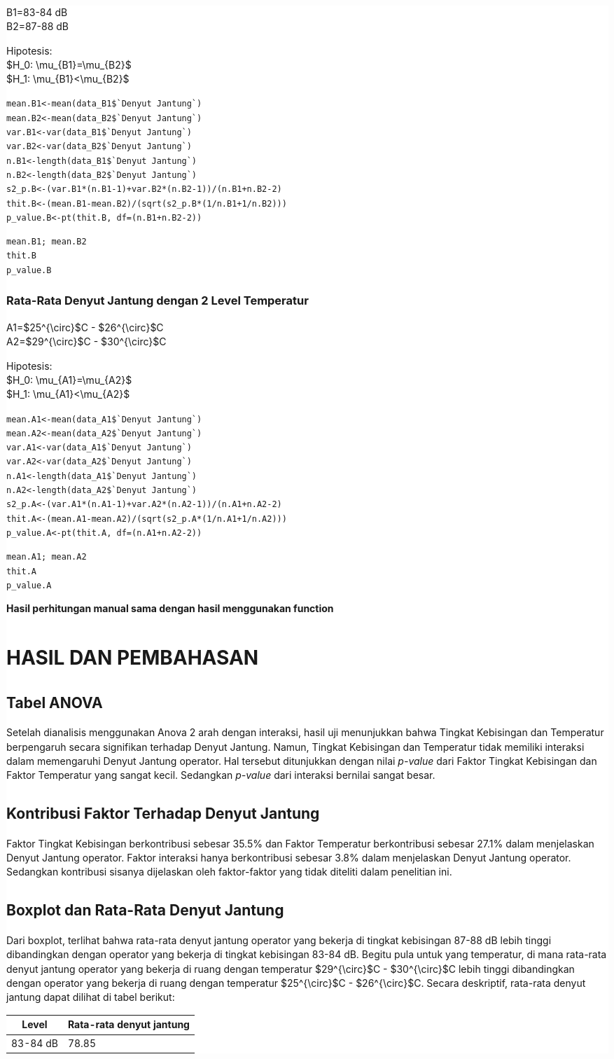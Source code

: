 <p>B1=83-84 dB<br>B2=87-88 dB  </p>
<p>Hipotesis:<br>$H_0: \mu_{B1}=\mu_{B2}$<br>$H_1: \mu_{B1}&lt;\mu_{B2}$  </p>
<pre><code class="language-{r}">mean.B1&lt;-mean(data_B1$`Denyut Jantung`)
mean.B2&lt;-mean(data_B2$`Denyut Jantung`)
var.B1&lt;-var(data_B1$`Denyut Jantung`)
var.B2&lt;-var(data_B2$`Denyut Jantung`)
n.B1&lt;-length(data_B1$`Denyut Jantung`)
n.B2&lt;-length(data_B2$`Denyut Jantung`)
s2_p.B&lt;-(var.B1*(n.B1-1)+var.B2*(n.B2-1))/(n.B1+n.B2-2)
thit.B&lt;-(mean.B1-mean.B2)/(sqrt(s2_p.B*(1/n.B1+1/n.B2)))
p_value.B&lt;-pt(thit.B, df=(n.B1+n.B2-2))
</code></pre>
<pre><code class="language-{r}">mean.B1; mean.B2
thit.B
p_value.B
</code></pre>
<h3 id="rata-rata-denyut-jantung-dengan-2-level-temperatur-1">Rata-Rata Denyut Jantung dengan 2 Level Temperatur</h3>
<p>A1=$25^{\circ}$C - $26^{\circ}$C<br>A2=$29^{\circ}$C - $30^{\circ}$C</p>
<p>Hipotesis:<br>$H_0: \mu_{A1}=\mu_{A2}$<br>$H_1: \mu_{A1}&lt;\mu_{A2}$  </p>
<pre><code class="language-{r}">mean.A1&lt;-mean(data_A1$`Denyut Jantung`)
mean.A2&lt;-mean(data_A2$`Denyut Jantung`)
var.A1&lt;-var(data_A1$`Denyut Jantung`)
var.A2&lt;-var(data_A2$`Denyut Jantung`)
n.A1&lt;-length(data_A1$`Denyut Jantung`)
n.A2&lt;-length(data_A2$`Denyut Jantung`)
s2_p.A&lt;-(var.A1*(n.A1-1)+var.A2*(n.A2-1))/(n.A1+n.A2-2)
thit.A&lt;-(mean.A1-mean.A2)/(sqrt(s2_p.A*(1/n.A1+1/n.A2)))
p_value.A&lt;-pt(thit.A, df=(n.A1+n.A2-2))
</code></pre>
<pre><code class="language-{r}">mean.A1; mean.A2
thit.A
p_value.A
</code></pre>
<p><strong>Hasil perhitungan manual sama dengan hasil menggunakan function</strong>  </p>
<h1 id="hasil-dan-pembahasan">HASIL DAN PEMBAHASAN</h1>
<h2 id="tabel-anova-1">Tabel ANOVA</h2>
<p>Setelah dianalisis menggunakan Anova 2 arah dengan interaksi, hasil uji menunjukkan bahwa Tingkat Kebisingan dan Temperatur berpengaruh secara signifikan terhadap Denyut Jantung. Namun, Tingkat Kebisingan dan Temperatur tidak memiliki interaksi dalam memengaruhi Denyut Jantung operator. Hal tersebut ditunjukkan dengan nilai <em>p-value</em> dari Faktor Tingkat Kebisingan dan Faktor Temperatur yang sangat kecil. Sedangkan <em>p-value</em> dari interaksi bernilai sangat besar.  </p>
<h2 id="kontribusi-faktor-terhadap-denyut-jantung">Kontribusi Faktor Terhadap Denyut Jantung</h2>
<p>Faktor Tingkat Kebisingan berkontribusi sebesar 35.5% dan Faktor Temperatur berkontribusi sebesar 27.1% dalam menjelaskan Denyut Jantung operator. Faktor interaksi hanya berkontribusi sebesar 3.8% dalam menjelaskan Denyut Jantung operator. Sedangkan kontribusi sisanya dijelaskan oleh faktor-faktor yang tidak diteliti dalam penelitian ini.  </p>
<h2 id="boxplot-dan-rata-rata-denyut-jantung">Boxplot dan Rata-Rata Denyut Jantung</h2>
<p>Dari boxplot, terlihat bahwa rata-rata denyut jantung operator yang bekerja di tingkat kebisingan 87-88 dB lebih tinggi dibandingkan dengan operator yang bekerja di tingkat kebisingan 83-84 dB. Begitu pula untuk yang temperatur, di mana rata-rata denyut jantung operator yang bekerja di ruang dengan temperatur $29^{\circ}$C - $30^{\circ}$C lebih tinggi dibandingkan dengan operator yang bekerja di ruang dengan temperatur $25^{\circ}$C - $26^{\circ}$C. Secara deskriptif, rata-rata denyut jantung dapat dilihat di tabel berikut:  </p>
<table>
<thead>
<tr>
<th>Level</th>
<th>Rata-rata denyut jantung</th>
</tr>
</thead>
<tbody><tr>
<td>83-84 dB</td>
<td>78.85</td>